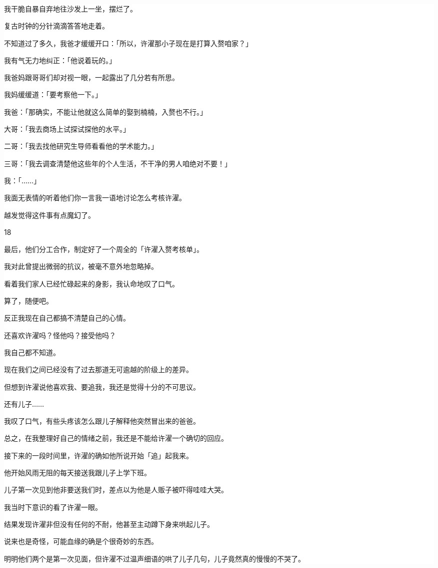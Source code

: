 我干脆自暴自弃地往沙发上一坐，摆烂了。

复古时钟的分针滴滴答答地走着。

不知道过了多久，我爸才缓缓开口：「所以，许濯那小子现在是打算入赘咱家？」

我有气无力地纠正：「他说着玩的。」

我爸妈跟哥哥们却对视一眼，一起露出了几分若有所思。

我妈缓缓道：「要考察他一下。」

我爸：「那确实，不能让他就这么简单的娶到楠楠，入赘也不行。」

大哥：「我去商场上试探试探他的水平。」

二哥：「我去找他研究生导师看看他的学术能力。」

三哥：「我去调查清楚他这些年的个人生活，不干净的男人咱绝对不要！」

我：「……」

我面无表情的听着他们你一言我一语地讨论怎么考核许濯。

越发觉得这件事有点魔幻了。

18

最后，他们分工合作，制定好了一个周全的「许濯入赘考核单」。

我对此曾提出微弱的抗议，被毫不意外地忽略掉。

看着我们家人已经忙碌起来的身影，我认命地叹了口气。

算了，随便吧。

反正我现在自己都搞不清楚自己的心情。

还喜欢许濯吗？怪他吗？接受他吗？

我自己都不知道。

现在我们之间已经没有了过去那道无可逾越的阶级上的差异。

但想到许濯说他喜欢我、要追我，我还是觉得十分的不可思议。

还有儿子……

我叹了口气，有些头疼该怎么跟儿子解释他突然冒出来的爸爸。

总之，在我整理好自己的情绪之前，我还是不能给许濯一个确切的回应。

接下来的一段时间里，许濯的确如他所说开始「追」起我来。

他开始风雨无阻的每天接送我跟儿子上学下班。

儿子第一次见到他非要送我们时，差点以为他是人贩子被吓得哇哇大哭。

我当时下意识的看了许濯一眼。

结果发现许濯非但没有任何的不耐，他甚至主动蹲下身来哄起儿子。

说来也是奇怪，可能血缘的确是个很奇妙的东西。

明明他们两个是第一次见面，但许濯不过温声细语的哄了儿子几句，儿子竟然真的慢慢的不哭了。
